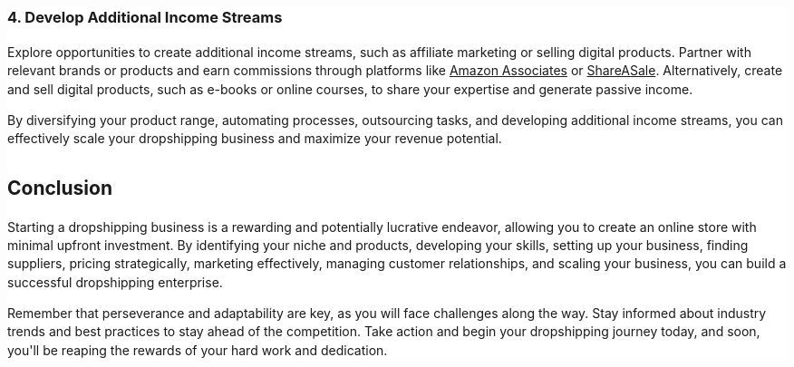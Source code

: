 ### 4. Develop Additional Income Streams
Explore opportunities to create additional income streams, such as affiliate marketing or selling digital products. Partner with relevant brands or products and earn commissions through platforms like [Amazon Associates](https://affiliate-program.amazon.com/) or [ShareASale](https://www.shareasale.com/). Alternatively, create and sell digital products, such as e-books or online courses, to share your expertise and generate passive income.

By diversifying your product range, automating processes, outsourcing tasks, and developing additional income streams, you can effectively scale your dropshipping business and maximize your revenue potential.

## Conclusion

Starting a dropshipping business is a rewarding and potentially lucrative endeavor, allowing you to create an online store with minimal upfront investment. By identifying your niche and products, developing your skills, setting up your business, finding suppliers, pricing strategically, marketing effectively, managing customer relationships, and scaling your business, you can build a successful dropshipping enterprise.

Remember that perseverance and adaptability are key, as you will face challenges along the way. Stay informed about industry trends and best practices to stay ahead of the competition. Take action and begin your dropshipping journey today, and soon, you'll be reaping the rewards of your hard work and dedication.
